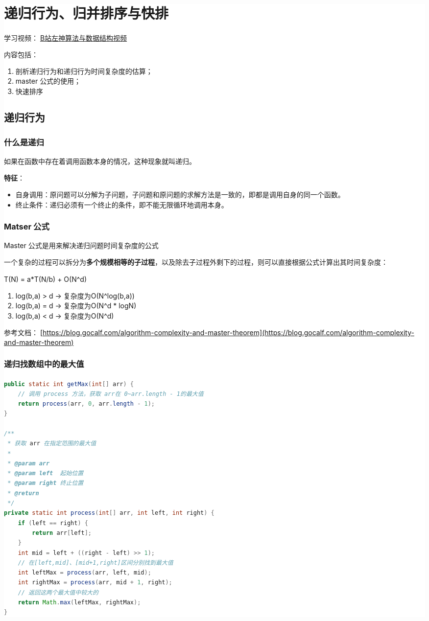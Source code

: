 # 递归行为、归并排序与快排
学习视频： [B站左神算法与数据结构视频 ](https://www.bilibili.com/video/BV13g41157hK)

内容包括：
1. 剖析递归行为和递归行为时间复杂度的估算；
2. master 公式的使用；
3. 快速排序

## 递归行为

### 什么是递归
如果在函数中存在着调用函数本身的情况，这种现象就叫递归。

**特征**：
- 自身调用：原问题可以分解为子问题，子问题和原问题的求解方法是一致的，即都是调用自身的同一个函数。
- 终止条件：递归必须有一个终止的条件，即不能无限循环地调用本身。

### Matser 公式
Master 公式是用来解决递归问题时间复杂度的公式

一个复杂的过程可以拆分为**多个规模相等的子过程**，以及除去子过程外剩下的过程，则可以直接根据公式计算出其时间复杂度：

T(N) = a*T(N/b) + O(N^d)

1) log(b,a) > d -> 复杂度为O(N^log(b,a))
2) log(b,a) = d -> 复杂度为O(N^d * logN)
3) log(b,a) < d -> 复杂度为O(N^d)

参考文档： [https://blog.gocalf.com/algorithm-complexity-and-master-theorem](https://blog.gocalf.com/algorithm-complexity-and-master-theorem)

### 递归找数组中的最大值

```java
public static int getMax(int[] arr) {
    // 调用 process 方法，获取 arr在 0~arr.length - 1的最大值
    return process(arr, 0, arr.length - 1);
}

/**
 * 获取 arr 在指定范围的最大值
 *
 * @param arr
 * @param left  起始位置
 * @param right 终止位置
 * @return
 */
private static int process(int[] arr, int left, int right) {
    if (left == right) {
        return arr[left];
    }
    int mid = left + ((right - left) >> 1);
    // 在[left,mid]、[mid+1,right]区间分别找到最大值
    int leftMax = process(arr, left, mid);
    int rightMax = process(arr, mid + 1, right);
    // 返回这两个最大值中较大的
    return Math.max(leftMax, rightMax);
}
```

